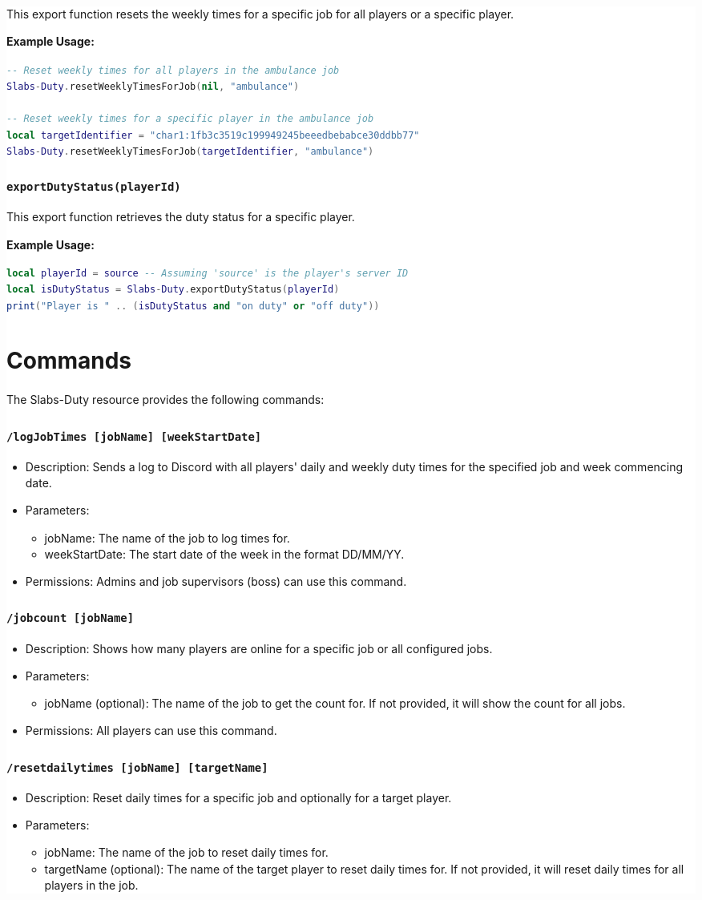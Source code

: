 This export function resets the weekly times for a specific job for all players or a specific player.

**Example Usage:**

```lua
-- Reset weekly times for all players in the ambulance job
Slabs-Duty.resetWeeklyTimesForJob(nil, "ambulance")

-- Reset weekly times for a specific player in the ambulance job
local targetIdentifier = "char1:1fb3c3519c199949245beeedbebabce30ddbb77"
Slabs-Duty.resetWeeklyTimesForJob(targetIdentifier, "ambulance")
```

### `exportDutyStatus(playerId)`

This export function retrieves the duty status for a specific player.

**Example Usage:**

```lua
local playerId = source -- Assuming 'source' is the player's server ID
local isDutyStatus = Slabs-Duty.exportDutyStatus(playerId)
print("Player is " .. (isDutyStatus and "on duty" or "off duty"))
```

# Commands

The Slabs-Duty resource provides the following commands:

### `/logJobTimes [jobName] [weekStartDate]`
* Description: Sends a log to Discord with all players' daily and weekly duty times for the specified job and week commencing date.
  
* Parameters:
  - jobName: The name of the job to log times for.
  - weekStartDate: The start date of the week in the format DD/MM/YY.
    
* Permissions: Admins and job supervisors (boss) can use this command.

### `/jobcount [jobName]`
* Description: Shows how many players are online for a specific job or all configured jobs.
 
* Parameters:
  - jobName (optional): The name of the job to get the count for. If not provided, it will show the count for all jobs.
 
* Permissions: All players can use this command.

### `/resetdailytimes [jobName] [targetName]`
* Description: Reset daily times for a specific job and optionally for a target player.
  
* Parameters:
  - jobName: The name of the job to reset daily times for.
  - targetName (optional): The name of the target player to reset daily times for. If not provided, it will reset daily times for all players in the job.
